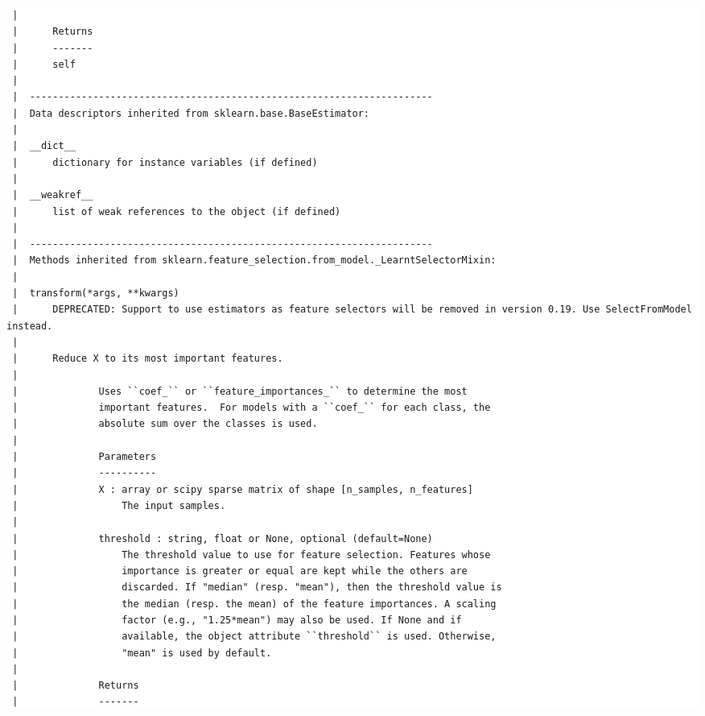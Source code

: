      |      
     |      Returns
     |      -------
     |      self
     |  
     |  ----------------------------------------------------------------------
     |  Data descriptors inherited from sklearn.base.BaseEstimator:
     |  
     |  __dict__
     |      dictionary for instance variables (if defined)
     |  
     |  __weakref__
     |      list of weak references to the object (if defined)
     |  
     |  ----------------------------------------------------------------------
     |  Methods inherited from sklearn.feature_selection.from_model._LearntSelectorMixin:
     |  
     |  transform(*args, **kwargs)
     |      DEPRECATED: Support to use estimators as feature selectors will be removed in version 0.19. Use SelectFromModel instead.
     |      
     |      Reduce X to its most important features.
     |      
     |              Uses ``coef_`` or ``feature_importances_`` to determine the most
     |              important features.  For models with a ``coef_`` for each class, the
     |              absolute sum over the classes is used.
     |      
     |              Parameters
     |              ----------
     |              X : array or scipy sparse matrix of shape [n_samples, n_features]
     |                  The input samples.
     |      
     |              threshold : string, float or None, optional (default=None)
     |                  The threshold value to use for feature selection. Features whose
     |                  importance is greater or equal are kept while the others are
     |                  discarded. If "median" (resp. "mean"), then the threshold value is
     |                  the median (resp. the mean) of the feature importances. A scaling
     |                  factor (e.g., "1.25*mean") may also be used. If None and if
     |                  available, the object attribute ``threshold`` is used. Otherwise,
     |                  "mean" is used by default.
     |      
     |              Returns
     |              -------
